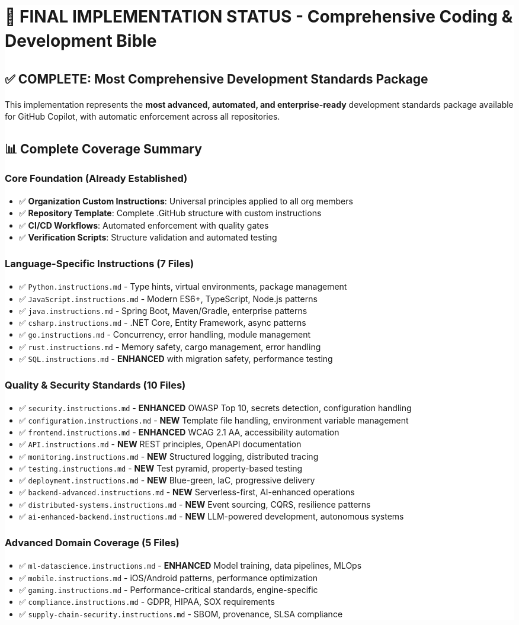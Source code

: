 # 🎯 FINAL IMPLEMENTATION STATUS - Comprehensive Coding & Development Bible

## ✅ COMPLETE: Most Comprehensive Development Standards Package

This implementation represents the **most advanced, automated, and enterprise-ready** development standards package available for GitHub Copilot, with automatic enforcement across all repositories.

## 📊 Complete Coverage Summary

### Core Foundation (Already Established)

- ✅ **Organization Custom Instructions**: Universal principles applied to all org members
- ✅ **Repository Template**: Complete .GitHub structure with custom instructions
- ✅ **CI/CD Workflows**: Automated enforcement with quality gates
- ✅ **Verification Scripts**: Structure validation and automated testing

### Language-Specific Instructions (7 Files)

- ✅ `Python.instructions.md` - Type hints, virtual environments, package management
- ✅ `JavaScript.instructions.md` - Modern ES6+, TypeScript, Node.js patterns
- ✅ `java.instructions.md` - Spring Boot, Maven/Gradle, enterprise patterns
- ✅ `csharp.instructions.md` - .NET Core, Entity Framework, async patterns
- ✅ `go.instructions.md` - Concurrency, error handling, module management
- ✅ `rust.instructions.md` - Memory safety, cargo management, error handling
- ✅ `SQL.instructions.md` - **ENHANCED** with migration safety, performance testing

### Quality & Security Standards (10 Files)

- ✅ `security.instructions.md` - **ENHANCED** OWASP Top 10, secrets detection, configuration handling
- ✅ `configuration.instructions.md` - **NEW** Template file handling, environment variable management
- ✅ `frontend.instructions.md` - **ENHANCED** WCAG 2.1 AA, accessibility automation
- ✅ `API.instructions.md` - **NEW** REST principles, OpenAPI documentation
- ✅ `monitoring.instructions.md` - **NEW** Structured logging, distributed tracing
- ✅ `testing.instructions.md` - **NEW** Test pyramid, property-based testing
- ✅ `deployment.instructions.md` - **NEW** Blue-green, IaC, progressive delivery
- ✅ `backend-advanced.instructions.md` - **NEW** Serverless-first, AI-enhanced operations
- ✅ `distributed-systems.instructions.md` - **NEW** Event sourcing, CQRS, resilience patterns
- ✅ `ai-enhanced-backend.instructions.md` - **NEW** LLM-powered development, autonomous systems

### Advanced Domain Coverage (5 Files)

- ✅ `ml-datascience.instructions.md` - **ENHANCED** Model training, data pipelines, MLOps
- ✅ `mobile.instructions.md` - iOS/Android patterns, performance optimization
- ✅ `gaming.instructions.md` - Performance-critical standards, engine-specific
- ✅ `compliance.instructions.md` - GDPR, HIPAA, SOX requirements
- ✅ `supply-chain-security.instructions.md` - SBOM, provenance, SLSA compliance
